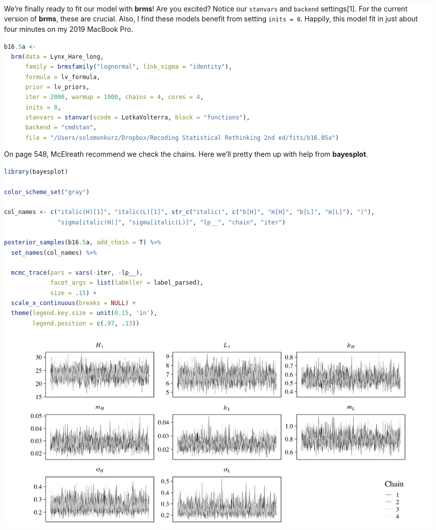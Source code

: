 We’re finally ready to fit our model with **brms**\! Are you excited?
Notice our `stanvars` and `backend` settings\[1\]. For the current
version of **brms**, these are crucial. Also, I find these models
benefit from setting `inits = 0`. Happily, this model fit in just about
four minutes on my 2019 MacBook Pro.

``` r
b16.5a <- 
  brm(data = Lynx_Hare_long, 
      family = brmsfamily("lognormal", link_sigma = "identity"),
      formula = lv_formula, 
      prior = lv_priors, 
      iter = 2000, warmup = 1000, chains = 4, cores = 4,
      inits = 0,
      stanvars = stanvar(scode = LotkaVolterra, block = "functions"),
      backend = "cmdstan",
      file = "/Users/solomonkurz/Dropbox/Recoding Statistical Rethinking 2nd ed/fits/b16.05a")
```

On page 548, McElreath recommend we check the chains. Here we’ll pretty
them up with help from **bayesplot**.

``` r
library(bayesplot)

color_scheme_set("gray")

col_names <- c("italic(H)[1]", "italic(L)[1]", str_c("italic(", c("b[H]", "m[H]", "b[L]", "m[L]"), ")"), 
               "sigma[italic(H)]", "sigma[italic(L)]", "lp__", "chain", "iter")

posterior_samples(b16.5a, add_chain = T) %>% 
  set_names(col_names) %>% 
  
  mcmc_trace(pars = vars(-iter, -lp__),
             facet_args = list(labeller = label_parsed), 
             size = .15) +
  scale_x_continuous(breaks = NULL) +
  theme(legend.key.size = unit(0.15, 'in'),
        legend.position = c(.97, .13))
```

<img src="16.4.2_files/figure-gfm/unnamed-chunk-16-1.png" width="768" style="display: block; margin: auto;" />
